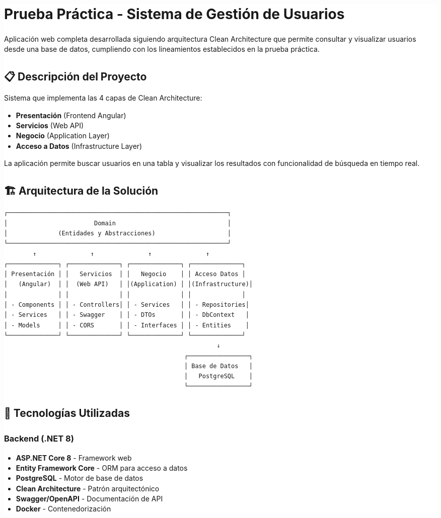 # Prueba Práctica - Sistema de Gestión de Usuarios

Aplicación web completa desarrollada siguiendo arquitectura Clean Architecture que permite consultar y visualizar usuarios desde una base de datos, cumpliendo con los lineamientos establecidos en la prueba práctica.

## 📋 Descripción del Proyecto

Sistema que implementa las 4 capas de Clean Architecture:
- **Presentación** (Frontend Angular)
- **Servicios** (Web API)
- **Negocio** (Application Layer)
- **Acceso a Datos** (Infrastructure Layer)

La aplicación permite buscar usuarios en una tabla y visualizar los resultados con funcionalidad de búsqueda en tiempo real.

## 🏗️ Arquitectura de la Solución

```
┌─────────────────────────────────────────────────────────────┐
│                        Domain                               │
│              (Entidades y Abstracciones)                    │
└─────────────────────────────────────────────────────────────┘
        ↑               ↑               ↑               ↑
┌──────────────┐ ┌──────────────┐ ┌──────────────┐ ┌──────────────┐
│ Presentación │ │   Servicios  │ │   Negocio    │ │ Acceso Datos │
│   (Angular)  │ │  (Web API)   │ │(Application) │ │(Infrastructure)│
│              │ │              │ │              │ │              │
│ - Components │ │ - Controllers│ │ - Services   │ │ - Repositories│
│ - Services   │ │ - Swagger    │ │ - DTOs       │ │ - DbContext   │
│ - Models     │ │ - CORS       │ │ - Interfaces │ │ - Entities    │
└──────────────┘ └──────────────┘ └──────────────┘ └──────────────┘
                                                           ↓
                                                  ┌─────────────────┐
                                                  │ Base de Datos   │
                                                  │   PostgreSQL    │
                                                  └─────────────────┘
```

## 🚀 Tecnologías Utilizadas

### Backend (.NET 8)
- **ASP.NET Core 8** - Framework web
- **Entity Framework Core** - ORM para acceso a datos
- **PostgreSQL** - Motor de base de datos
- **Clean Architecture** - Patrón arquitectónico
- **Swagger/OpenAPI** - Documentación de API
- **Docker** - Contenedorización
